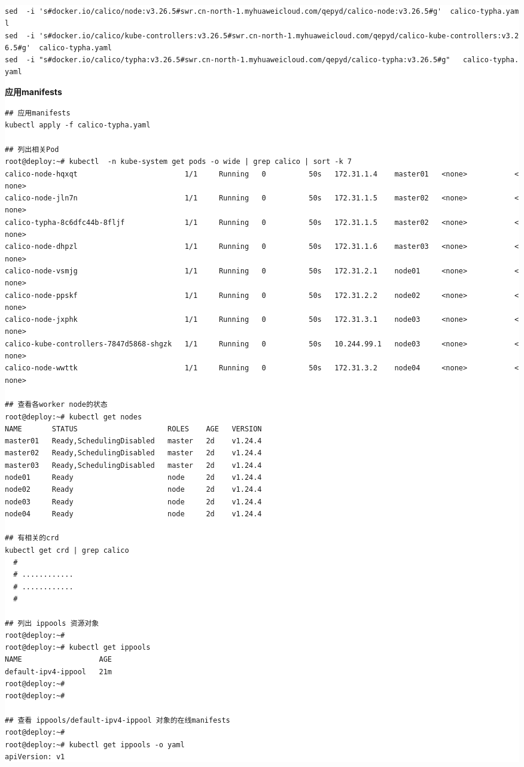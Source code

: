 ```
sed  -i 's#docker.io/calico/node:v3.26.5#swr.cn-north-1.myhuaweicloud.com/qepyd/calico-node:v3.26.5#g'  calico-typha.yaml  
sed  -i 's#docker.io/calico/kube-controllers:v3.26.5#swr.cn-north-1.myhuaweicloud.com/qepyd/calico-kube-controllers:v3.26.5#g'  calico-typha.yaml  
sed  -i "s#docker.io/calico/typha:v3.26.5#swr.cn-north-1.myhuaweicloud.com/qepyd/calico-typha:v3.26.5#g"   calico-typha.yaml  
```

**应用manifests**
```
## 应用manifests
kubectl apply -f calico-typha.yaml

## 列出相关Pod
root@deploy:~# kubectl  -n kube-system get pods -o wide | grep calico | sort -k 7
calico-node-hqxqt                         1/1     Running   0          50s   172.31.1.4    master01   <none>           <none>
calico-node-jln7n                         1/1     Running   0          50s   172.31.1.5    master02   <none>           <none>
calico-typha-8c6dfc44b-8fljf              1/1     Running   0          50s   172.31.1.5    master02   <none>           <none>
calico-node-dhpzl                         1/1     Running   0          50s   172.31.1.6    master03   <none>           <none>
calico-node-vsmjg                         1/1     Running   0          50s   172.31.2.1    node01     <none>           <none>
calico-node-ppskf                         1/1     Running   0          50s   172.31.2.2    node02     <none>           <none>
calico-node-jxphk                         1/1     Running   0          50s   172.31.3.1    node03     <none>           <none>
calico-kube-controllers-7847d5868-shgzk   1/1     Running   0          50s   10.244.99.1   node03     <none>           <none>
calico-node-wwttk                         1/1     Running   0          50s   172.31.3.2    node04     <none>           <none>

## 查看各worker node的状态
root@deploy:~# kubectl get nodes
NAME       STATUS                     ROLES    AGE   VERSION
master01   Ready,SchedulingDisabled   master   2d    v1.24.4
master02   Ready,SchedulingDisabled   master   2d    v1.24.4
master03   Ready,SchedulingDisabled   master   2d    v1.24.4
node01     Ready                      node     2d    v1.24.4
node02     Ready                      node     2d    v1.24.4
node03     Ready                      node     2d    v1.24.4
node04     Ready                      node     2d    v1.24.4

## 有相关的crd
kubectl get crd | grep calico
  # 
  # ............
  # ............
  #

## 列出 ippools 资源对象
root@deploy:~# 
root@deploy:~# kubectl get ippools
NAME                  AGE
default-ipv4-ippool   21m
root@deploy:~#
root@deploy:~#

## 查看 ippools/default-ipv4-ippool 对象的在线manifests
root@deploy:~# 
root@deploy:~# kubectl get ippools -o yaml
apiVersion: v1
```